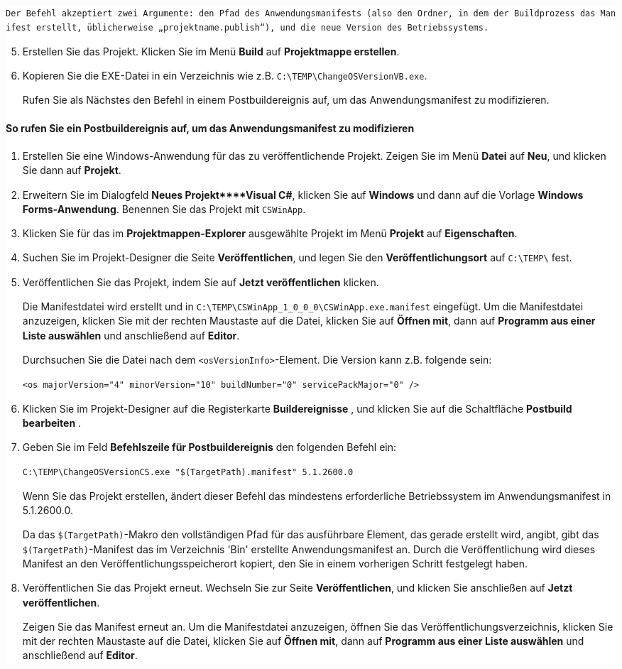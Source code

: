     Der Befehl akzeptiert zwei Argumente: den Pfad des Anwendungsmanifests (also den Ordner, in dem der Buildprozess das Manifest erstellt, üblicherweise „projektname.publish“), und die neue Version des Betriebssystems.

5. Erstellen Sie das Projekt. Klicken Sie im Menü **Build** auf **Projektmappe erstellen**.

6. Kopieren Sie die EXE-Datei in ein Verzeichnis wie z.B. `C:\TEMP\ChangeOSVersionVB.exe`.

   Rufen Sie als Nächstes den Befehl in einem Postbuildereignis auf, um das Anwendungsmanifest zu modifizieren.

#### <a name="to-invoke-a-post-build-event-to-modify-the-application-manifest"></a>So rufen Sie ein Postbuildereignis auf, um das Anwendungsmanifest zu modifizieren

1. Erstellen Sie eine Windows-Anwendung für das zu veröffentlichende Projekt. Zeigen Sie im Menü **Datei** auf **Neu**, und klicken Sie dann auf **Projekt**.

2. Erweitern Sie im Dialogfeld **Neues Projekt****Visual C#**, klicken Sie auf **Windows** und dann auf die Vorlage **Windows Forms-Anwendung**. Benennen Sie das Projekt mit `CSWinApp`.

3. Klicken Sie für das im **Projektmappen-Explorer** ausgewählte Projekt im Menü **Projekt** auf **Eigenschaften**.

4. Suchen Sie im Projekt-Designer die Seite **Veröffentlichen**, und legen Sie den **Veröffentlichungsort** auf `C:\TEMP\` fest.

5. Veröffentlichen Sie das Projekt, indem Sie auf **Jetzt veröffentlichen** klicken.

     Die Manifestdatei wird erstellt und in `C:\TEMP\CSWinApp_1_0_0_0\CSWinApp.exe.manifest` eingefügt. Um die Manifestdatei anzuzeigen, klicken Sie mit der rechten Maustaste auf die Datei, klicken Sie auf **Öffnen mit**, dann auf **Programm aus einer Liste auswählen** und anschließend auf **Editor**.

     Durchsuchen Sie die Datei nach dem `<osVersionInfo>`-Element. Die Version kann z.B. folgende sein:

    ```
    <os majorVersion="4" minorVersion="10" buildNumber="0" servicePackMajor="0" />
    ```

6. Klicken Sie im Projekt-Designer auf die Registerkarte **Buildereignisse** , und klicken Sie auf die Schaltfläche **Postbuild bearbeiten** .

7. Geben Sie im Feld **Befehlszeile für Postbuildereignis** den folgenden Befehl ein:

     `C:\TEMP\ChangeOSVersionCS.exe "$(TargetPath).manifest" 5.1.2600.0`

     Wenn Sie das Projekt erstellen, ändert dieser Befehl das mindestens erforderliche Betriebssystem im Anwendungsmanifest in 5.1.2600.0.

     Da das `$(TargetPath)`-Makro den vollständigen Pfad für das ausführbare Element, das gerade erstellt wird, angibt, gibt das `$(TargetPath)`-Manifest das im Verzeichnis 'Bin' erstellte Anwendungsmanifest an. Durch die Veröffentlichung wird dieses Manifest an den Veröffentlichungsspeicherort kopiert, den Sie in einem vorherigen Schritt festgelegt haben.

8. Veröffentlichen Sie das Projekt erneut. Wechseln Sie zur Seite **Veröffentlichen**, und klicken Sie anschließen auf **Jetzt veröffentlichen**.

     Zeigen Sie das Manifest erneut an. Um die Manifestdatei anzuzeigen, öffnen Sie das Veröffentlichungsverzeichnis, klicken Sie mit der rechten Maustaste auf die Datei, klicken Sie auf **Öffnen mit**, dann auf **Programm aus einer Liste auswählen** und anschließend auf **Editor**.
